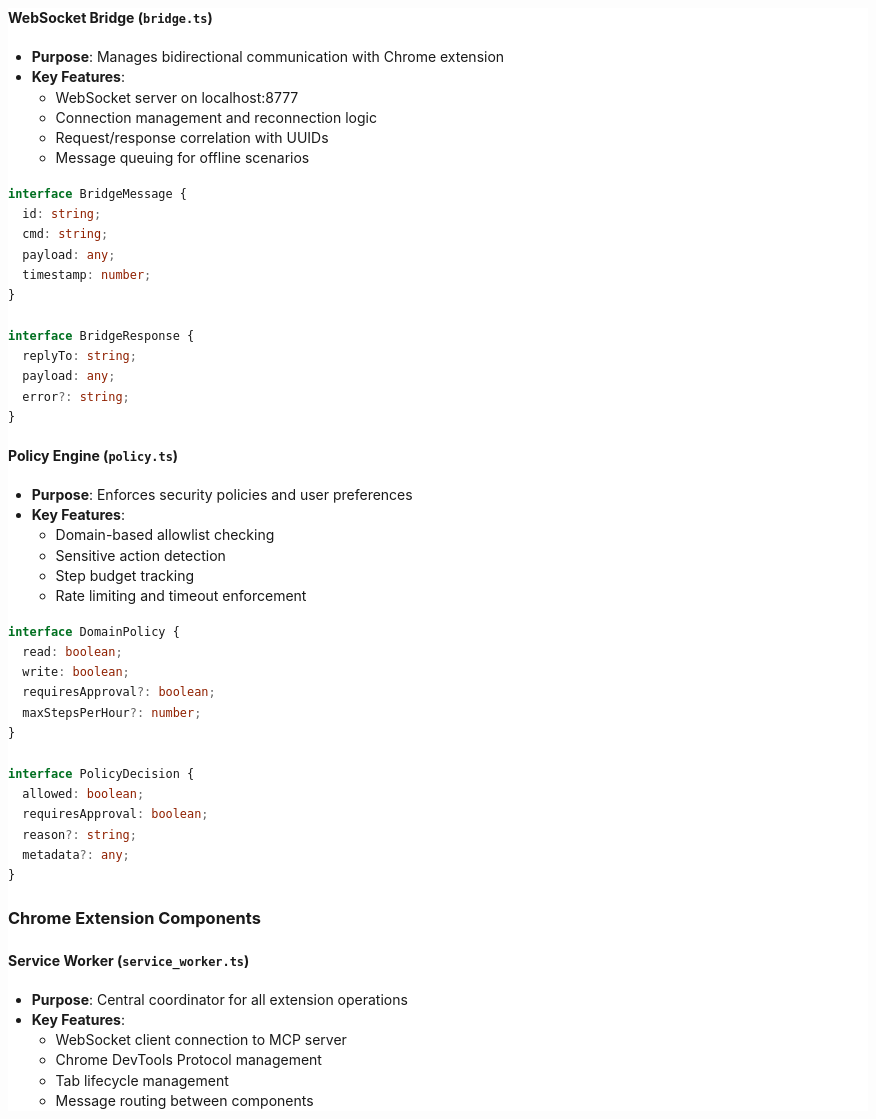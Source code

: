 #### WebSocket Bridge (`bridge.ts`)
- **Purpose**: Manages bidirectional communication with Chrome extension
- **Key Features**:
  - WebSocket server on localhost:8777
  - Connection management and reconnection logic
  - Request/response correlation with UUIDs
  - Message queuing for offline scenarios

```typescript
interface BridgeMessage {
  id: string;
  cmd: string;
  payload: any;
  timestamp: number;
}

interface BridgeResponse {
  replyTo: string;
  payload: any;
  error?: string;
}
```

#### Policy Engine (`policy.ts`)
- **Purpose**: Enforces security policies and user preferences
- **Key Features**:
  - Domain-based allowlist checking
  - Sensitive action detection
  - Step budget tracking
  - Rate limiting and timeout enforcement

```typescript
interface DomainPolicy {
  read: boolean;
  write: boolean;
  requiresApproval?: boolean;
  maxStepsPerHour?: number;
}

interface PolicyDecision {
  allowed: boolean;
  requiresApproval: boolean;
  reason?: string;
  metadata?: any;
}
```

### Chrome Extension Components

#### Service Worker (`service_worker.ts`)
- **Purpose**: Central coordinator for all extension operations
- **Key Features**:
  - WebSocket client connection to MCP server
  - Chrome DevTools Protocol management
  - Tab lifecycle management
  - Message routing between components
